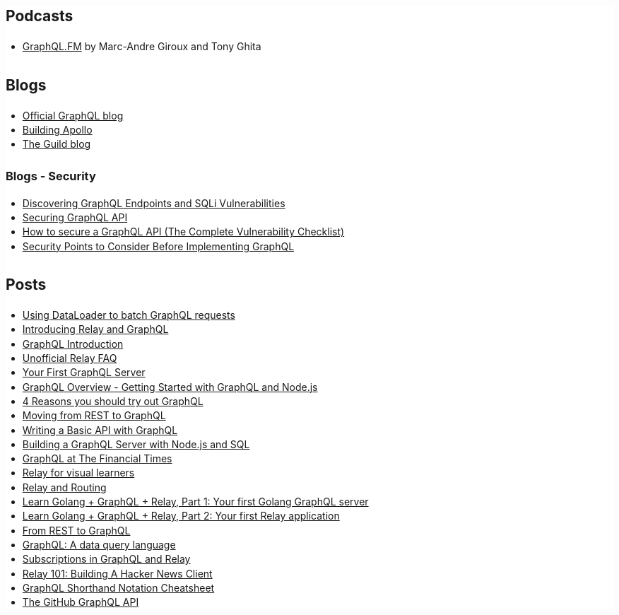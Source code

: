 <span id="podcast"></span>

## Podcasts

- [GraphQL.FM](https://podcasts.google.com/feed/aHR0cHM6Ly9hbmNob3IuZm0vcy8zNjE5NmViMC9wb2RjYXN0L3Jzcw==) by Marc-Andre Giroux and Tony Ghita

<span id="blogs"></span>

## Blogs

- [Official GraphQL blog](https://graphql.org/blog/)
- [Building Apollo](https://blog.apollographql.com/)
- [The Guild blog](https://medium.com/the-guild)

<span id="security-blog"></span>

### Blogs - Security

- [Discovering GraphQL Endpoints and SQLi Vulnerabilities](https://medium.com/@localh0t/discovering-graphql-endpoints-and-sqli-vulnerabilities-5d39f26cea2e)
- [Securing GraphQL API](https://lab.wallarm.com/securing-graphql-api/)
- [How to secure a GraphQL API (The Complete Vulnerability Checklist)](https://leapgraph.com/graphql-api-security)
- [Security Points to Consider Before Implementing GraphQL](https://nordicapis.com/security-points-to-consider-before-implementing-graphql/)

<span id="post"></span>

## Posts

- [Using DataLoader to batch GraphQL requests](https://medium.com/@gajus/using-dataloader-to-batch-requests-c345f4b23433)
- [Introducing Relay and GraphQL](https://reactjs.org/blog/2015/02/20/introducing-relay-and-graphql.html)
- [GraphQL Introduction](https://reactjs.org/blog/2015/05/01/graphql-introduction.html)
- [Unofficial Relay FAQ](https://gist.github.com/wincent/598fa75e22bdfa44cf47)
- [Your First GraphQL Server](https://medium.com/the-graphqlhub/your-first-graphql-server-3c766ab4f0a2)
- [GraphQL Overview - Getting Started with GraphQL and Node.js](https://blog.risingstack.com/graphql-overview-getting-started-with-graphql-and-nodejs/)
- [4 Reasons you should try out GraphQL](https://medium.freecodecamp.org/introduction-to-graphql-1d8011b80159)
- [Moving from REST to GraphQL](https://medium.com/@frikille/moving-from-rest-to-graphql-e3650b6f5247)
- [Writing a Basic API with GraphQL](http://davidandsuzi.com/writing-a-basic-api-with-graphql/)
- [Building a GraphQL Server with Node.js and SQL](https://www.reindex.io/blog/building-a-graphql-server-with-node-js-and-sql/)
- [GraphQL at The Financial Times](https://www.slideshare.net/LondonReact/graph-ql)
- [Relay for visual learners](http://sgwilym.github.io/relay-visual-learners/)
- [Relay and Routing](https://medium.com/@cpojer/relay-and-routing-36b5439bad9)
- [Learn Golang + GraphQL + Relay, Part 1: Your first Golang GraphQL server](https://wehavefaces.net/learn-golang-graphql-relay-1-e59ea174a902)
- [Learn Golang + GraphQL + Relay, Part 2: Your first Relay application](https://wehavefaces.net/learn-golang-graphql-relay-2-a56cbcc3e341)
- [From REST to GraphQL](https://jacobwgillespie.com/from-rest-to-graphql-b4e95e94c26b/)
- [GraphQL: A data query language](https://graphql.org/blog/graphql-a-query-language/)
- [Subscriptions in GraphQL and Relay](https://graphql.org/blog/subscriptions-in-graphql-and-relay/)
- [Relay 101: Building A Hacker News Client](https://medium.com/@clayallsopp/relay-101-building-a-hacker-news-client-bb8b2bdc76e6)
- [GraphQL Shorthand Notation Cheatsheet](https://wehavefaces.net/graphql-shorthand-notation-cheatsheet-17cd715861b6)
- [The GitHub GraphQL API](https://githubengineering.com/the-github-graphql-api/)